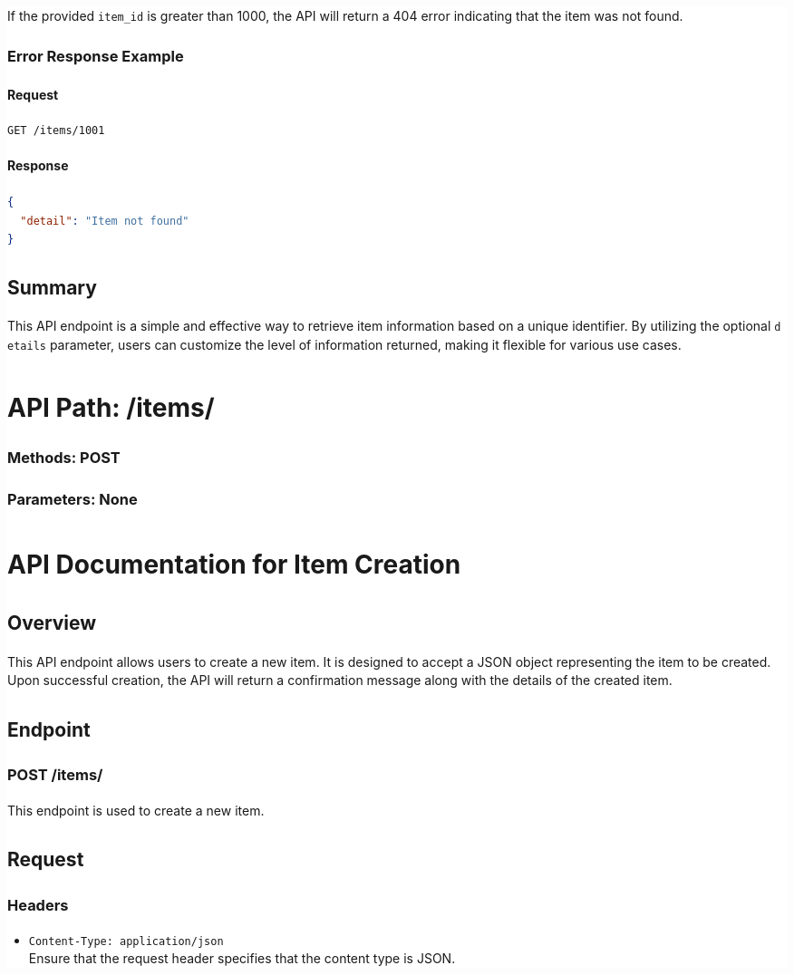 If the provided `item_id` is greater than 1000, the API will return a 404 error indicating that the item was not found.

### Error Response Example

#### Request

```
GET /items/1001
```

#### Response

```json
{
  "detail": "Item not found"
}
```

## Summary

This API endpoint is a simple and effective way to retrieve item information based on a unique identifier. By utilizing the optional `details` parameter, users can customize the level of information returned, making it flexible for various use cases.

# API Path: /items/
### Methods: POST
### Parameters: None
# API Documentation for Item Creation

## Overview

This API endpoint allows users to create a new item. It is designed to accept a JSON object representing the item to be created. Upon successful creation, the API will return a confirmation message along with the details of the created item.

## Endpoint

### POST /items/

This endpoint is used to create a new item.

## Request

### Headers

- `Content-Type: application/json`  
  Ensure that the request header specifies that the content type is JSON.
